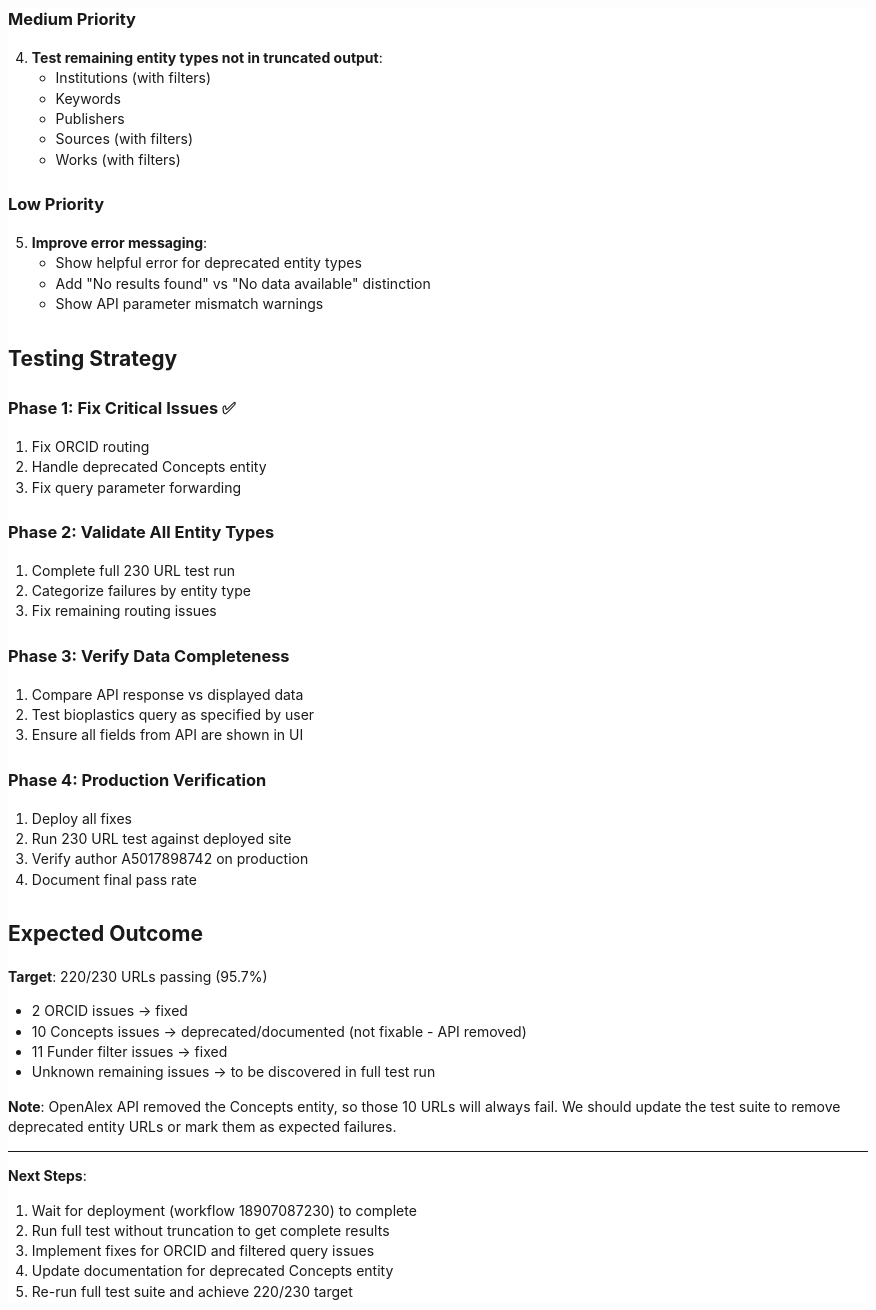 ### Medium Priority

4. **Test remaining entity types not in truncated output**:
   - Institutions (with filters)
   - Keywords
   - Publishers
   - Sources (with filters)
   - Works (with filters)

### Low Priority

5. **Improve error messaging**:
   - Show helpful error for deprecated entity types
   - Add "No results found" vs "No data available" distinction
   - Show API parameter mismatch warnings

## Testing Strategy

### Phase 1: Fix Critical Issues ✅
1. Fix ORCID routing
2. Handle deprecated Concepts entity
3. Fix query parameter forwarding

### Phase 2: Validate All Entity Types
1. Complete full 230 URL test run
2. Categorize failures by entity type
3. Fix remaining routing issues

### Phase 3: Verify Data Completeness
1. Compare API response vs displayed data
2. Test bioplastics query as specified by user
3. Ensure all fields from API are shown in UI

### Phase 4: Production Verification
1. Deploy all fixes
2. Run 230 URL test against deployed site
3. Verify author A5017898742 on production
4. Document final pass rate

## Expected Outcome

**Target**: 220/230 URLs passing (95.7%)
- 2 ORCID issues → fixed
- 10 Concepts issues → deprecated/documented (not fixable - API removed)
- 11 Funder filter issues → fixed
- Unknown remaining issues → to be discovered in full test run

**Note**: OpenAlex API removed the Concepts entity, so those 10 URLs will always fail. We should update the test suite to remove deprecated entity URLs or mark them as expected failures.

---

**Next Steps**:
1. Wait for deployment (workflow 18907087230) to complete
2. Run full test without truncation to get complete results
3. Implement fixes for ORCID and filtered query issues
4. Update documentation for deprecated Concepts entity
5. Re-run full test suite and achieve 220/230 target

